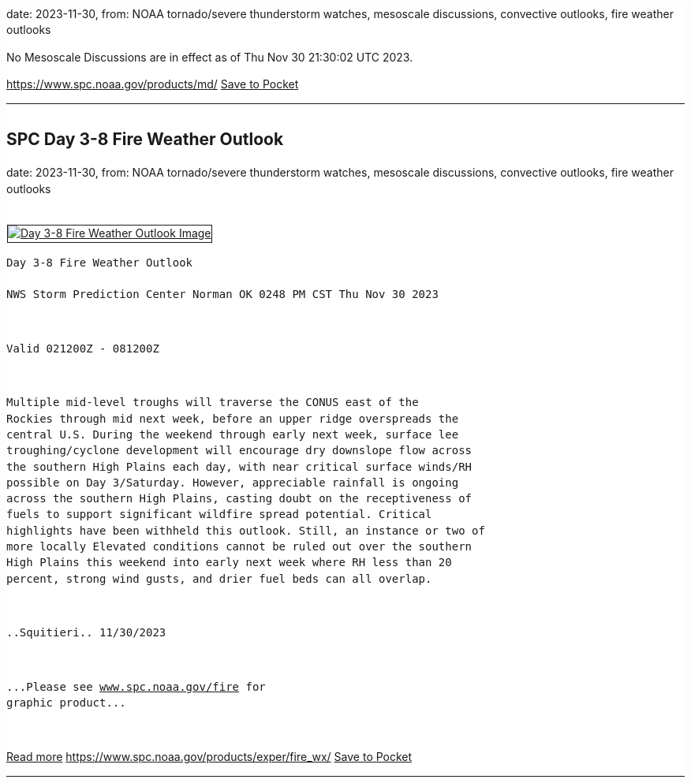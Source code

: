 date: 2023-11-30, from: NOAA tornado/severe thunderstorm watches, mesoscale discussions, convective outlooks, fire weather outlooks

No Mesoscale Discussions are in effect as of Thu Nov 30 21:30:02 UTC 2023.

<span>
<a href="https://www.spc.noaa.gov/products/md/">https://www.spc.noaa.gov/products/md/</a> 
<a href="https://getpocket.com/save" class="pocket-btn" data-lang="en"
   data-save-url="https://www.spc.noaa.gov/products/md/">Save to Pocket</a>
</span>

---

## SPC Day 3-8 Fire Weather Outlook

date: 2023-11-30, from: NOAA tornado/severe thunderstorm watches, mesoscale discussions, convective outlooks, fire weather outlooks

<br /><a href="https://www.spc.noaa.gov/products/exper/fire_wx/"><img src="https://www.spc.noaa.gov/products/exper/fire_wx/imgs/day38otlk_fire.gif" border="1" alt="Day 3-8 Fire Weather Outlook Image" hspace="1" vspace="1" width="815" height="555" align="center" /></a><pre>
Day 3-8 Fire Weather Outlook  
NWS Storm Prediction Center Norman OK
0248 PM CST Thu Nov 30 2023

Valid 021200Z - 081200Z

Multiple mid-level troughs will traverse the CONUS east of the
Rockies through mid next week, before an upper ridge overspreads the
central U.S. During the weekend through early next week, surface lee
troughing/cyclone development will encourage dry downslope flow
across the southern High Plains each day, with near critical surface
winds/RH possible on Day 3/Saturday. However, appreciable rainfall
is ongoing across the southern High Plains, casting doubt on the
receptiveness of fuels to support significant wildfire spread
potential. Critical highlights have been withheld this outlook.
Still, an instance or two of more locally Elevated conditions cannot
be ruled out over the southern High Plains this weekend into early
next week where RH less than 20 percent, strong wind gusts, and
drier fuel beds can all overlap.

..Squitieri.. 11/30/2023

...Please see www.spc.noaa.gov/fire for graphic product...

</pre>
<a href="https://www.spc.noaa.gov/products/exper/fire_wx/">Read more</a>


<span>
<a href="https://www.spc.noaa.gov/products/exper/fire_wx/">https://www.spc.noaa.gov/products/exper/fire_wx/</a> 
<a href="https://getpocket.com/save" class="pocket-btn" data-lang="en"
   data-save-url="https://www.spc.noaa.gov/products/exper/fire_wx/">Save to Pocket</a>
</span>

---
